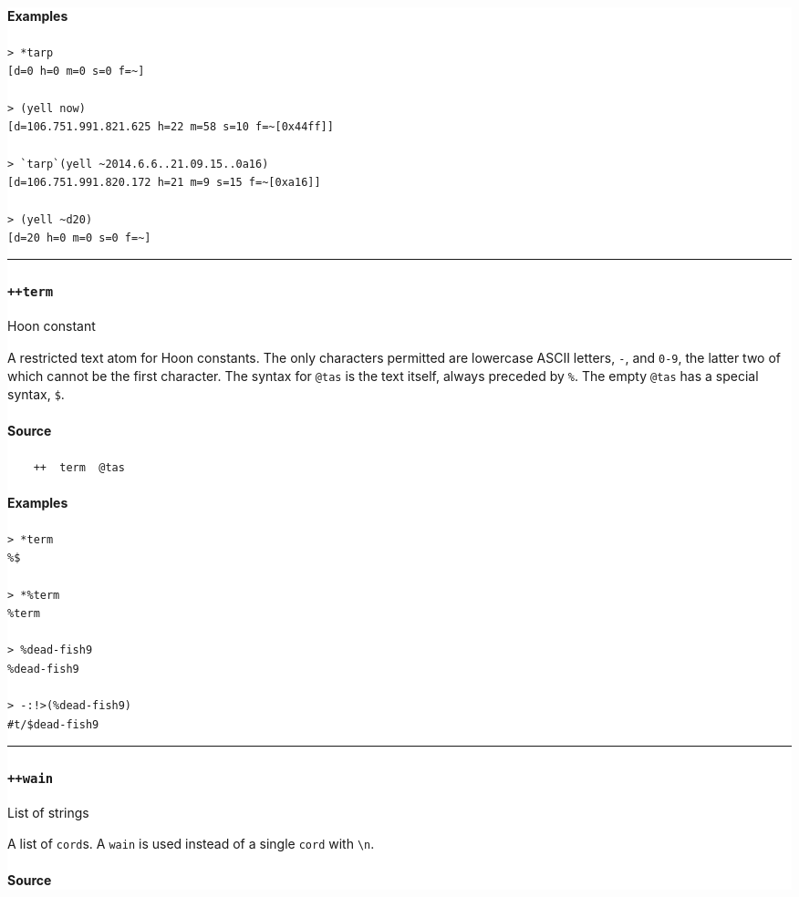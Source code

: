 
#### Examples


    > *tarp
    [d=0 h=0 m=0 s=0 f=~]

    > (yell now)
    [d=106.751.991.821.625 h=22 m=58 s=10 f=~[0x44ff]]

    > `tarp`(yell ~2014.6.6..21.09.15..0a16)
    [d=106.751.991.820.172 h=21 m=9 s=15 f=~[0xa16]]

    > (yell ~d20)
    [d=20 h=0 m=0 s=0 f=~]



***
### `++term`

Hoon constant

A restricted text atom for Hoon constants. The only characters permitted are
lowercase ASCII letters, `-`, and `0-9`, the latter two of which cannot be the
first character. The syntax for `@tas` is the text itself, always preceded by
`%`. The empty `@tas` has a
special syntax, `$`.


#### Source

        ++  term  @tas                                       

#### Examples

    > *term
    %$

    > *%term
    %term

    > %dead-fish9
    %dead-fish9

    > -:!>(%dead-fish9)
    #t/$dead-fish9



***
### `++wain`

List of strings                             

A list of `cord`s. A `wain` is used instead of a single `cord` with `\n`.


#### Source
